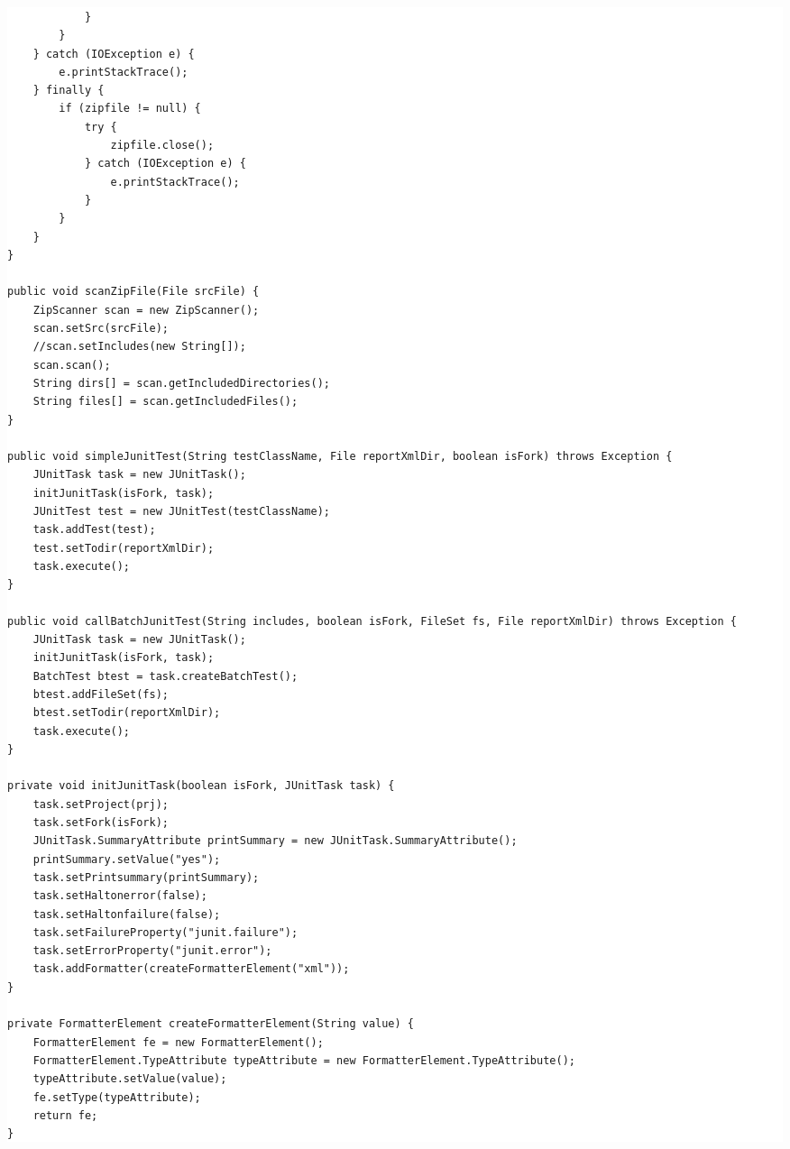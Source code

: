                 }
            }
        } catch (IOException e) {
            e.printStackTrace();
        } finally {
            if (zipfile != null) {
                try {
                    zipfile.close();
                } catch (IOException e) {
                    e.printStackTrace();
                }
            }
        }
    }

    public void scanZipFile(File srcFile) {
        ZipScanner scan = new ZipScanner();
        scan.setSrc(srcFile);
        //scan.setIncludes(new String[]);
        scan.scan();
        String dirs[] = scan.getIncludedDirectories();
        String files[] = scan.getIncludedFiles();
    }

    public void simpleJunitTest(String testClassName, File reportXmlDir, boolean isFork) throws Exception {
        JUnitTask task = new JUnitTask();
        initJunitTask(isFork, task);
        JUnitTest test = new JUnitTest(testClassName);
        task.addTest(test);
        test.setTodir(reportXmlDir);
        task.execute();
    }

    public void callBatchJunitTest(String includes, boolean isFork, FileSet fs, File reportXmlDir) throws Exception {
        JUnitTask task = new JUnitTask();
        initJunitTask(isFork, task);
        BatchTest btest = task.createBatchTest();
        btest.addFileSet(fs);
        btest.setTodir(reportXmlDir);
        task.execute();
    }

    private void initJunitTask(boolean isFork, JUnitTask task) {
        task.setProject(prj);
        task.setFork(isFork);
        JUnitTask.SummaryAttribute printSummary = new JUnitTask.SummaryAttribute();
        printSummary.setValue("yes");
        task.setPrintsummary(printSummary);
        task.setHaltonerror(false);
        task.setHaltonfailure(false);
        task.setFailureProperty("junit.failure");
        task.setErrorProperty("junit.error");
        task.addFormatter(createFormatterElement("xml"));
    }

    private FormatterElement createFormatterElement(String value) {
        FormatterElement fe = new FormatterElement();
        FormatterElement.TypeAttribute typeAttribute = new FormatterElement.TypeAttribute();
        typeAttribute.setValue(value);
        fe.setType(typeAttribute);
        return fe;
    }
